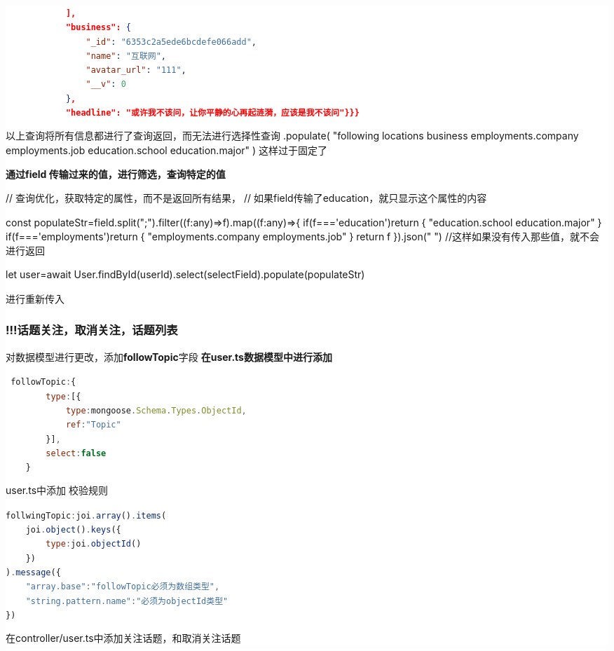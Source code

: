 ```json 查询结果  对绑定的topic的id值进行了查询
            ],
            "business": {
                "_id": "6353c2a5ede6bcdefe066add",
                "name": "互联网",
                "avatar_url": "111",
                "__v": 0
            },
            "headline": "或许我不该问，让你平静的心再起涟漪，应该是我不该问"}}}
```

以上查询将所有信息都进行了查询返回，而无法进行选择性查询
.populate(
            "following locations business employments.company employments.job education.school education.major"
        )
这样过于固定了

**通过field 传输过来的值，进行筛选，查询特定的值**

// 查询优化，获取特定的属性，而不是返回所有结果，
// 如果field传输了education，就只显示这个属性的内容

const populateStr=field.split(";").filter((f:any)=>f).map((f:any)=>{
    if(f==='education')return {
        "education.school education.major"
    }
    if(f==='employments')return {
        "employments.company employments.job"
    }
    return f
}).json(" ")
//这样如果没有传入那些值，就不会进行返回

let user=await User.findById(userId).select(selectField).populate(populateStr)

进行重新传入
### !!!话题关注，取消关注，话题列表
对数据模型进行更改，添加**followTopic**字段
**在user.ts数据模型中进行添加**

```js  数据库
 followTopic:{
        type:[{
            type:mongoose.Schema.Types.ObjectId,
            ref:"Topic"
        }],
        select:false
    }
```
user.ts中添加 校验规则
```js
follwingTopic:joi.array().items(
    joi.object().keys({
        type:joi.objectId()
    })
).message({
    "array.base":"followTopic必须为数组类型",
    "string.pattern.name":"必须为objectId类型"
})
```
在controller/user.ts中添加关注话题，和取消关注话题
